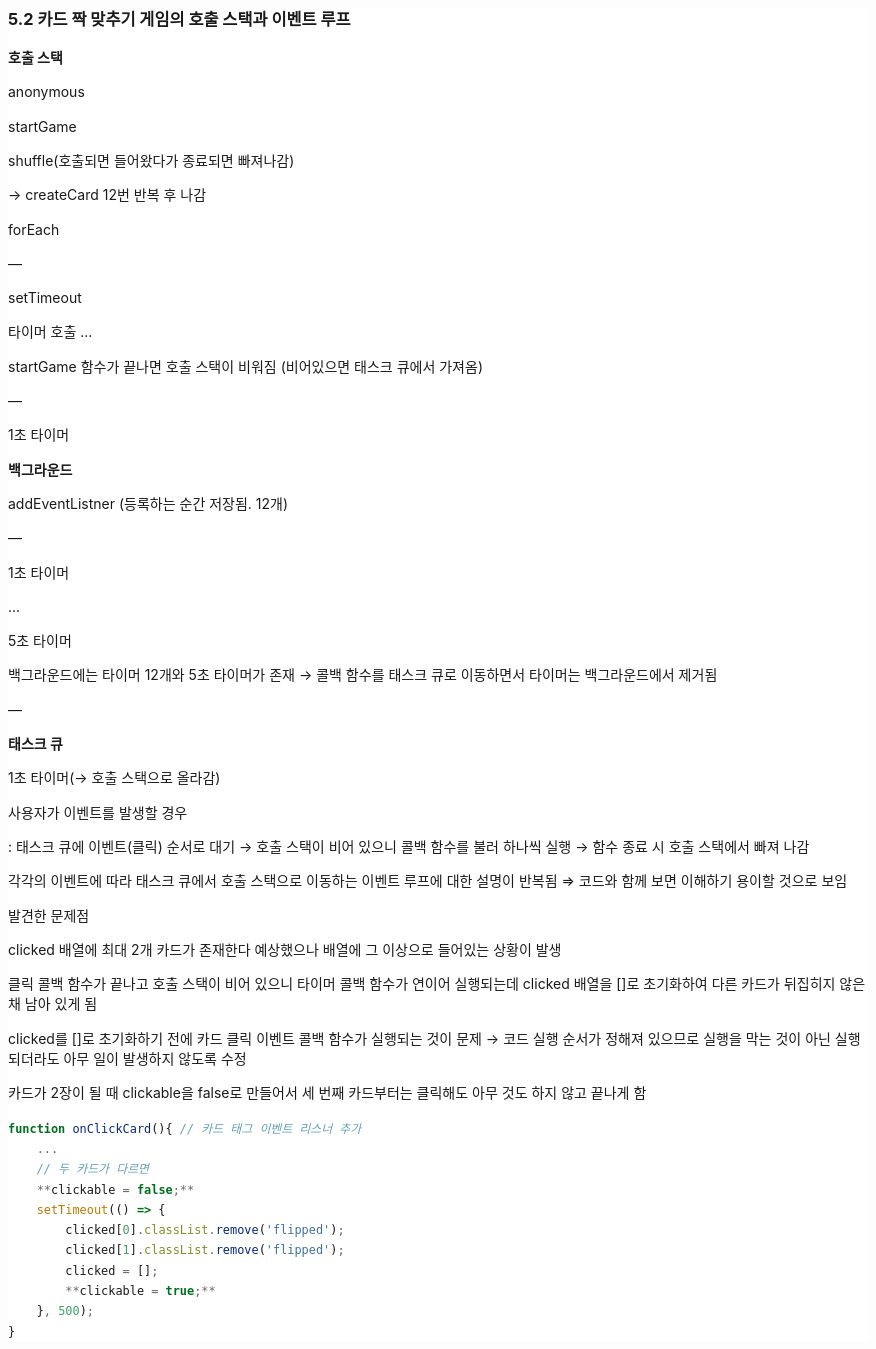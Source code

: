 ### 5.2 카드 짝 맞추기 게임의 호출 스택과 이벤트 루프

**호출 스택**

anonymous

startGame

shuffle(호출되면 들어왔다가 종료되면 빠져나감)

→ createCard 12번 반복 후 나감

forEach

—

setTimeout

타이머 호출 ...

startGame 함수가 끝나면 호출 스택이 비워짐 (비어있으면 태스크 큐에서 가져옴)

—

1초 타이머

**백그라운드**

addEventListner (등록하는 순간 저장됨. 12개)

—

1초 타이머

...

5초 타이머

백그라운드에는 타이머 12개와 5초 타이머가 존재 → 콜백 함수를 태스크 큐로 이동하면서 타이머는 백그라운드에서 제거됨

—

**태스크 큐**

1초 타이머(→ 호출 스택으로 올라감)

사용자가 이벤트를 발생할 경우

: 태스크 큐에 이벤트(클릭) 순서로 대기 → 호출 스택이 비어 있으니 콜백 함수를 불러 하나씩 실행 → 함수 종료 시 호출 스택에서 빠져 나감

각각의 이벤트에 따라 태스크 큐에서 호출 스택으로 이동하는 이벤트 루프에 대한 설명이 반복됨 ⇒ 코드와 함께 보면 이해하기 용이할 것으로 보임

발견한 문제점

clicked 배열에 최대 2개 카드가 존재한다 예상했으나 배열에 그 이상으로 들어있는 상황이 발생

클릭 콜백 함수가 끝나고 호출 스택이 비어 있으니 타이머 콜백 함수가 연이어 실행되는데 clicked 배열을 []로 초기화하여 다른 카드가 뒤집히지 않은 채 남아 있게 됨

clicked를 []로 초기화하기 전에 카드 클릭 이벤트 콜백 함수가 실행되는 것이 문제 → 코드 실행 순서가 정해져 있으므로 실행을 막는 것이 아닌 실행되더라도 아무 일이 발생하지 않도록 수정

카드가 2장이 될 때 clickable을 false로 만들어서 세 번째 카드부터는 클릭해도 아무 것도 하지 않고 끝나게 함

```jsx
function onClickCard(){ // 카드 태그 이벤트 리스너 추가
    ...
    // 두 카드가 다르면
    **clickable = false;**
    setTimeout(() => {
        clicked[0].classList.remove('flipped');
        clicked[1].classList.remove('flipped');
        clicked = [];
        **clickable = true;**
    }, 500);
}
```
